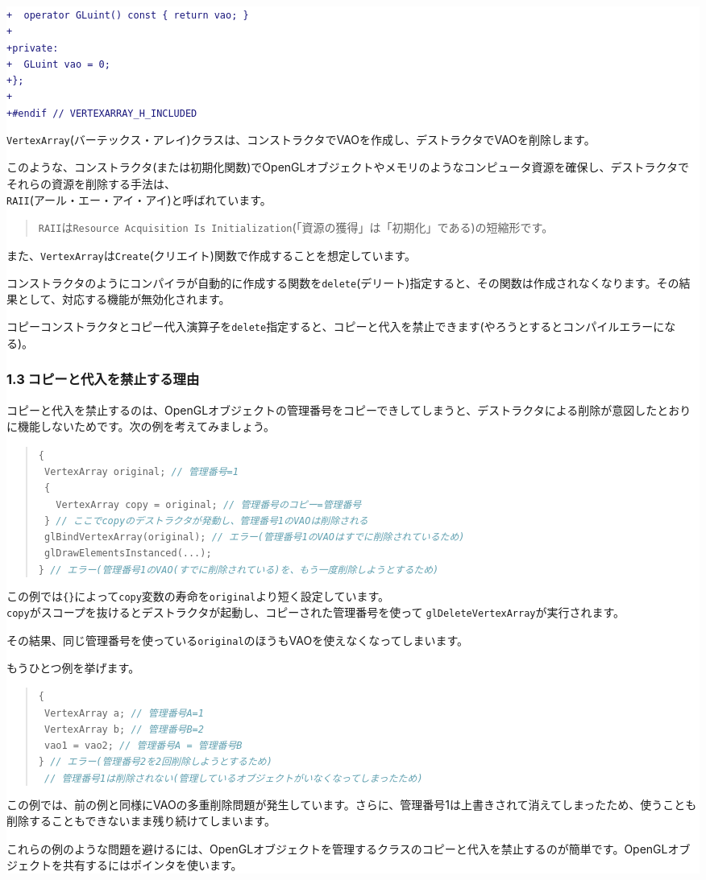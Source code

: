 ```diff
+  operator GLuint() const { return vao; }
+
+private:
+  GLuint vao = 0;
+};
+
+#endif // VERTEXARRAY_H_INCLUDED
```

`VertexArray`(バーテックス・アレイ)クラスは、コンストラクタでVAOを作成し、デストラクタでVAOを削除します。

このような、コンストラクタ(または初期化関数)でOpenGLオブジェクトやメモリのようなコンピュータ資源を確保し、デストラクタでそれらの資源を削除する手法は、<br>
`RAII`(アール・エー・アイ・アイ)と呼ばれています。

>`RAII`は`Resource Acquisition Is Initialization`(「資源の獲得」は「初期化」である)の短縮形です。

また、`VertexArray`は`Create`(クリエイト)関数で作成することを想定しています。

コンストラクタのようにコンパイラが自動的に作成する関数を`delete`(デリート)指定すると、その関数は作成されなくなります。その結果として、対応する機能が無効化されます。

コピーコンストラクタとコピー代入演算子を`delete`指定すると、コピーと代入を禁止できます(やろうとするとコンパイルエラーになる)。

### 1.3 コピーと代入を禁止する理由

コピーと代入を禁止するのは、OpenGLオブジェクトの管理番号をコピーできしてしまうと、デストラクタによる削除が意図したとおりに機能しないためです。次の例を考えてみましょう。

>```c++
>{
>  VertexArray original; // 管理番号=1
>  {
>    VertexArray copy = original; // 管理番号のコピー=管理番号
>  } // ここでcopyのデストラクタが発動し、管理番号1のVAOは削除される
>  glBindVertexArray(original); // エラー(管理番号1のVAOはすでに削除されているため)
>  glDrawElementsInstanced(...);
>} // エラー(管理番号1のVAO(すでに削除されている)を、もう一度削除しようとするため)
>```

この例では`{}`によって`copy`変数の寿命を`original`より短く設定しています。<br>
`copy`がスコープを抜けるとデストラクタが起動し、コピーされた管理番号を使って
`glDeleteVertexArray`が実行されます。

その結果、同じ管理番号を使っている`original`のほうもVAOを使えなくなってしまいます。

もうひとつ例を挙げます。

>```c++
>{
>  VertexArray a; // 管理番号A=1
>  VertexArray b; // 管理番号B=2
>  vao1 = vao2; // 管理番号A = 管理番号B
>} // エラー(管理番号2を2回削除しようとするため)
>  // 管理番号1は削除されない(管理しているオブジェクトがいなくなってしまったため)
>```

この例では、前の例と同様にVAOの多重削除問題が発生しています。さらに、管理番号1は上書きされて消えてしまったため、使うことも削除することもできないまま残り続けてしまいます。

これらの例のような問題を避けるには、OpenGLオブジェクトを管理するクラスのコピーと代入を禁止するのが簡単です。OpenGLオブジェクトを共有するにはポインタを使います。
